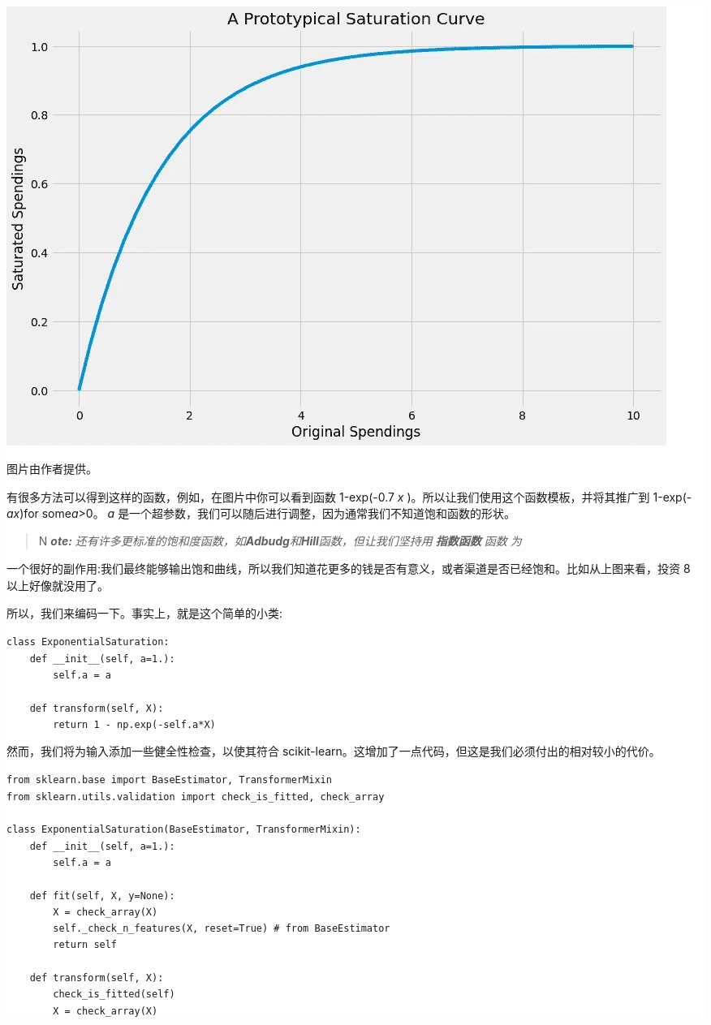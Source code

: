 ![](img/78a8734ac92e7cf79ac100ac8da39159.png)

图片由作者提供。

有很多方法可以得到这样的函数，例如，在图片中你可以看到函数 1-exp(-0.7 *x* )。所以让我们使用这个函数模板，并将其推广到 1-exp(-*ax*)for some*a*>0。 *a* 是一个超参数，我们可以随后进行调整，因为通常我们不知道饱和函数的形状。

> N ***ote:*** *还有许多更标准的饱和度函数，如****Adbudg****和****Hill****函数，但让我们坚持用* ***指数函数*** *函数* *为*

一个很好的副作用:我们最终能够输出饱和曲线，所以我们知道花更多的钱是否有意义，或者渠道是否已经饱和。比如从上图来看，投资 8 以上好像就没用了。

所以，我们来编码一下。事实上，就是这个简单的小类:

```
class ExponentialSaturation:
    def __init__(self, a=1.):
        self.a = a

    def transform(self, X):
        return 1 - np.exp(-self.a*X)
```

然而，我们将为输入添加一些健全性检查，以使其符合 scikit-learn。这增加了一点代码，但这是我们必须付出的相对较小的代价。

```
from sklearn.base import BaseEstimator, TransformerMixin
from sklearn.utils.validation import check_is_fitted, check_array

class ExponentialSaturation(BaseEstimator, TransformerMixin):
    def __init__(self, a=1.):
        self.a = a

    def fit(self, X, y=None):
        X = check_array(X)
        self._check_n_features(X, reset=True) # from BaseEstimator
        return self

    def transform(self, X):
        check_is_fitted(self)
        X = check_array(X)
```